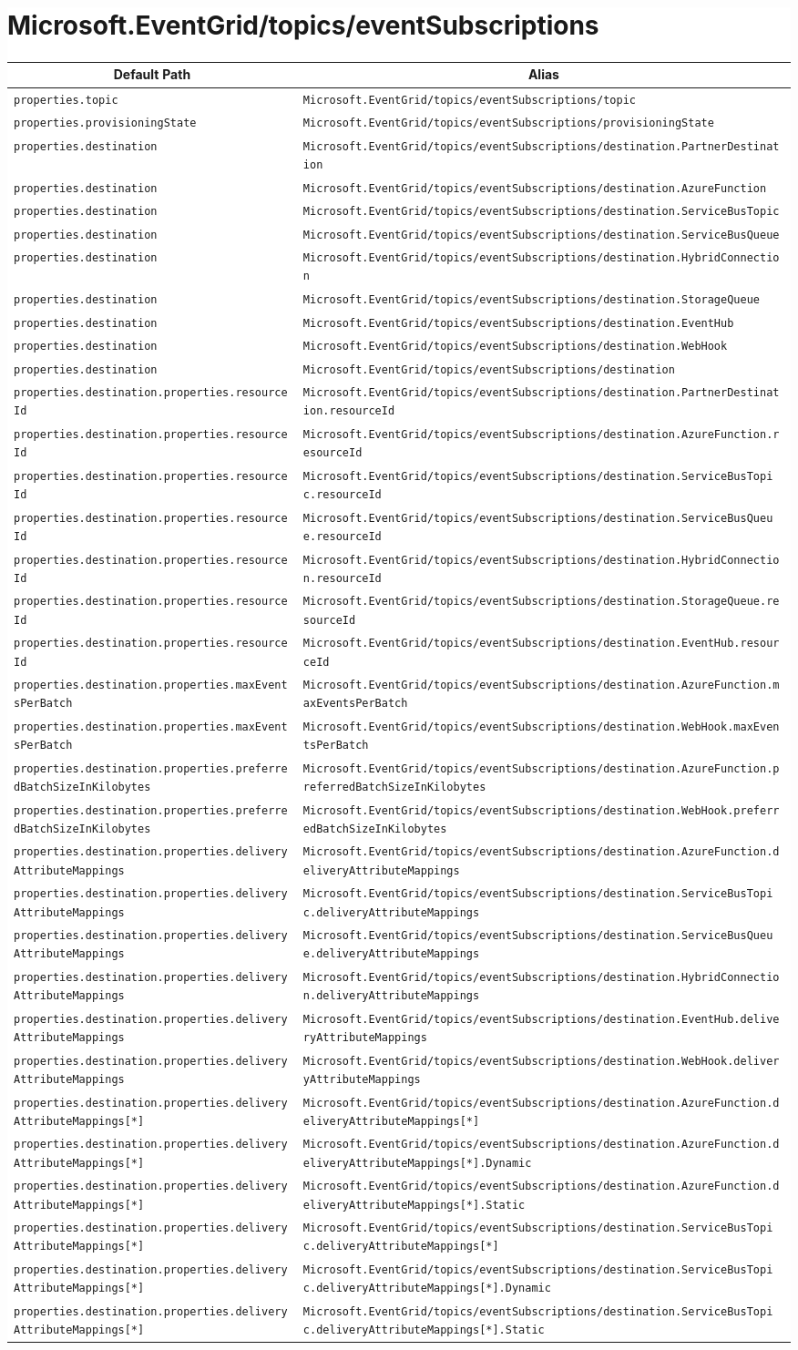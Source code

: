 # Microsoft.EventGrid/topics/eventSubscriptions

| Default Path | Alias |
|---|---|
| `properties.topic` | `Microsoft.EventGrid/topics/eventSubscriptions/topic` |
| `properties.provisioningState` | `Microsoft.EventGrid/topics/eventSubscriptions/provisioningState` |
| `properties.destination` | `Microsoft.EventGrid/topics/eventSubscriptions/destination.PartnerDestination` |
| `properties.destination` | `Microsoft.EventGrid/topics/eventSubscriptions/destination.AzureFunction` |
| `properties.destination` | `Microsoft.EventGrid/topics/eventSubscriptions/destination.ServiceBusTopic` |
| `properties.destination` | `Microsoft.EventGrid/topics/eventSubscriptions/destination.ServiceBusQueue` |
| `properties.destination` | `Microsoft.EventGrid/topics/eventSubscriptions/destination.HybridConnection` |
| `properties.destination` | `Microsoft.EventGrid/topics/eventSubscriptions/destination.StorageQueue` |
| `properties.destination` | `Microsoft.EventGrid/topics/eventSubscriptions/destination.EventHub` |
| `properties.destination` | `Microsoft.EventGrid/topics/eventSubscriptions/destination.WebHook` |
| `properties.destination` | `Microsoft.EventGrid/topics/eventSubscriptions/destination` |
| `properties.destination.properties.resourceId` | `Microsoft.EventGrid/topics/eventSubscriptions/destination.PartnerDestination.resourceId` |
| `properties.destination.properties.resourceId` | `Microsoft.EventGrid/topics/eventSubscriptions/destination.AzureFunction.resourceId` |
| `properties.destination.properties.resourceId` | `Microsoft.EventGrid/topics/eventSubscriptions/destination.ServiceBusTopic.resourceId` |
| `properties.destination.properties.resourceId` | `Microsoft.EventGrid/topics/eventSubscriptions/destination.ServiceBusQueue.resourceId` |
| `properties.destination.properties.resourceId` | `Microsoft.EventGrid/topics/eventSubscriptions/destination.HybridConnection.resourceId` |
| `properties.destination.properties.resourceId` | `Microsoft.EventGrid/topics/eventSubscriptions/destination.StorageQueue.resourceId` |
| `properties.destination.properties.resourceId` | `Microsoft.EventGrid/topics/eventSubscriptions/destination.EventHub.resourceId` |
| `properties.destination.properties.maxEventsPerBatch` | `Microsoft.EventGrid/topics/eventSubscriptions/destination.AzureFunction.maxEventsPerBatch` |
| `properties.destination.properties.maxEventsPerBatch` | `Microsoft.EventGrid/topics/eventSubscriptions/destination.WebHook.maxEventsPerBatch` |
| `properties.destination.properties.preferredBatchSizeInKilobytes` | `Microsoft.EventGrid/topics/eventSubscriptions/destination.AzureFunction.preferredBatchSizeInKilobytes` |
| `properties.destination.properties.preferredBatchSizeInKilobytes` | `Microsoft.EventGrid/topics/eventSubscriptions/destination.WebHook.preferredBatchSizeInKilobytes` |
| `properties.destination.properties.deliveryAttributeMappings` | `Microsoft.EventGrid/topics/eventSubscriptions/destination.AzureFunction.deliveryAttributeMappings` |
| `properties.destination.properties.deliveryAttributeMappings` | `Microsoft.EventGrid/topics/eventSubscriptions/destination.ServiceBusTopic.deliveryAttributeMappings` |
| `properties.destination.properties.deliveryAttributeMappings` | `Microsoft.EventGrid/topics/eventSubscriptions/destination.ServiceBusQueue.deliveryAttributeMappings` |
| `properties.destination.properties.deliveryAttributeMappings` | `Microsoft.EventGrid/topics/eventSubscriptions/destination.HybridConnection.deliveryAttributeMappings` |
| `properties.destination.properties.deliveryAttributeMappings` | `Microsoft.EventGrid/topics/eventSubscriptions/destination.EventHub.deliveryAttributeMappings` |
| `properties.destination.properties.deliveryAttributeMappings` | `Microsoft.EventGrid/topics/eventSubscriptions/destination.WebHook.deliveryAttributeMappings` |
| `properties.destination.properties.deliveryAttributeMappings[*]` | `Microsoft.EventGrid/topics/eventSubscriptions/destination.AzureFunction.deliveryAttributeMappings[*]` |
| `properties.destination.properties.deliveryAttributeMappings[*]` | `Microsoft.EventGrid/topics/eventSubscriptions/destination.AzureFunction.deliveryAttributeMappings[*].Dynamic` |
| `properties.destination.properties.deliveryAttributeMappings[*]` | `Microsoft.EventGrid/topics/eventSubscriptions/destination.AzureFunction.deliveryAttributeMappings[*].Static` |
| `properties.destination.properties.deliveryAttributeMappings[*]` | `Microsoft.EventGrid/topics/eventSubscriptions/destination.ServiceBusTopic.deliveryAttributeMappings[*]` |
| `properties.destination.properties.deliveryAttributeMappings[*]` | `Microsoft.EventGrid/topics/eventSubscriptions/destination.ServiceBusTopic.deliveryAttributeMappings[*].Dynamic` |
| `properties.destination.properties.deliveryAttributeMappings[*]` | `Microsoft.EventGrid/topics/eventSubscriptions/destination.ServiceBusTopic.deliveryAttributeMappings[*].Static` |